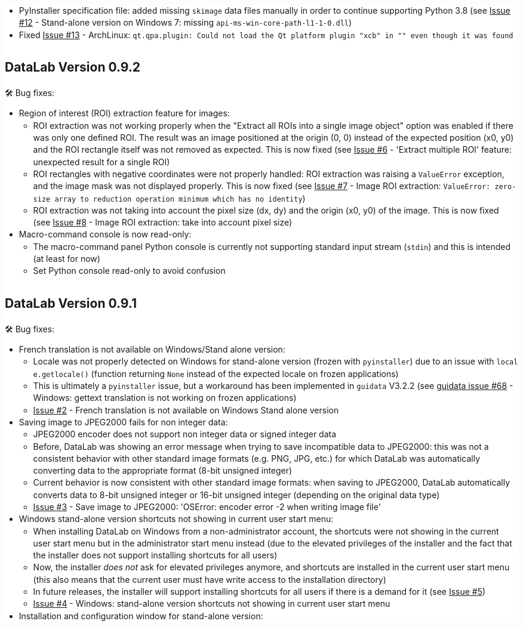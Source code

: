 * PyInstaller specification file: added missing `skimage` data files manually in order to continue supporting Python 3.8 (see [Issue #12](https://github.com/DataLab-Platform/DataLab/issues/12) - Stand-alone version on Windows 7: missing `api-ms-win-core-path-l1-1-0.dll`)
* Fixed [Issue #13](https://github.com/DataLab-Platform/DataLab/issues/13) - ArchLinux: `qt.qpa.plugin: Could not load the Qt platform plugin "xcb" in "" even though it was found`

## DataLab Version 0.9.2 ##

🛠️ Bug fixes:

* Region of interest (ROI) extraction feature for images:
  * ROI extraction was not working properly when the "Extract all ROIs into a single image object" option was enabled if there was only one defined ROI. The result was an image positioned at the origin (0, 0) instead of the expected position (x0, y0) and the ROI rectangle itself was not removed as expected. This is now fixed (see [Issue #6](https://github.com/DataLab-Platform/DataLab/issues/6) - 'Extract multiple ROI' feature: unexpected result for a single ROI)
  * ROI rectangles with negative coordinates were not properly handled: ROI extraction was raising a `ValueError` exception, and the image mask was not displayed properly. This is now fixed (see [Issue #7](https://github.com/DataLab-Platform/DataLab/issues/7) - Image ROI extraction: `ValueError: zero-size array to reduction operation minimum which has no identity`)
  * ROI extraction was not taking into account the pixel size (dx, dy) and the origin (x0, y0) of the image. This is now fixed (see [Issue #8](https://github.com/DataLab-Platform/DataLab/issues/8) - Image ROI extraction: take into account pixel size)
* Macro-command console is now read-only:
  * The macro-command panel Python console is currently not supporting standard input stream (`stdin`) and this is intended (at least for now)
  * Set Python console read-only to avoid confusion

## DataLab Version 0.9.1 ##

🛠️ Bug fixes:

* French translation is not available on Windows/Stand alone version:
  * Locale was not properly detected on Windows for stand-alone version (frozen with `pyinstaller`) due to an issue with `locale.getlocale()` (function returning `None` instead of the expected locale on frozen applications)
  * This is ultimately a `pyinstaller` issue, but a workaround has been implemented in `guidata` V3.2.2 (see [guidata issue #68](https://github.com/PlotPyStack/guidata/issues/68) - Windows: gettext translation is not working on frozen applications)
  * [Issue #2](https://github.com/DataLab-Platform/DataLab/issues/2) - French translation is not available on Windows Stand alone version
* Saving image to JPEG2000 fails for non integer data:
  * JPEG2000 encoder does not support non integer data or signed integer data
  * Before, DataLab was showing an error message when trying to save incompatible data to JPEG2000: this was not a consistent behavior with other standard image formats (e.g. PNG, JPG, etc.) for which DataLab was automatically converting data to the appropriate format (8-bit unsigned integer)
  * Current behavior is now consistent with other standard image formats: when saving to JPEG2000, DataLab automatically converts data to 8-bit unsigned integer or 16-bit unsigned integer (depending on the original data type)
  * [Issue #3](https://github.com/DataLab-Platform/DataLab/issues/3) - Save image to JPEG2000: 'OSError: encoder error -2 when writing image file'
* Windows stand-alone version shortcuts not showing in current user start menu:
  * When installing DataLab on Windows from a non-administrator account, the shortcuts were not showing in the current user start menu but in the administrator start menu instead (due to the elevated privileges of the installer and the fact that the installer does not support installing shortcuts for all users)
  * Now, the installer *does not* ask for elevated privileges anymore, and shortcuts are installed in the current user start menu (this also means that the current user must have write access to the installation directory)
  * In future releases, the installer will support installing shortcuts for all users if there is a demand for it (see [Issue #5](https://github.com/DataLab-Platform/DataLab/issues/5))
  * [Issue #4](https://github.com/DataLab-Platform/DataLab/issues/4) - Windows: stand-alone version shortcuts not showing in current user start menu
* Installation and configuration window for stand-alone version: